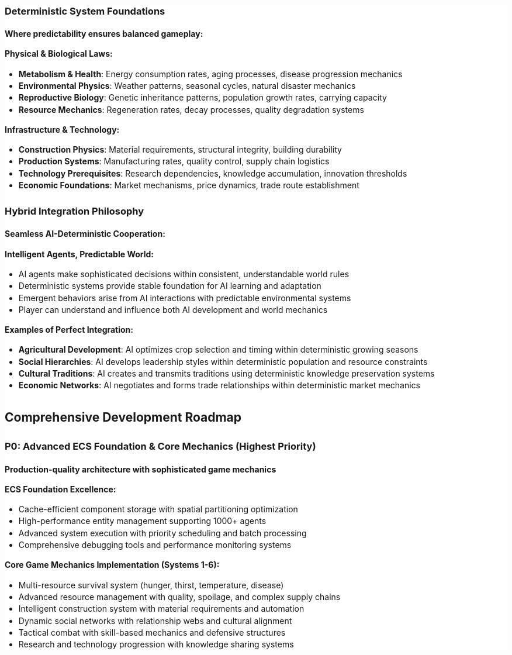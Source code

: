 ### Deterministic System Foundations
**Where predictability ensures balanced gameplay:**

**Physical & Biological Laws:**
- **Metabolism & Health**: Energy consumption rates, aging processes, disease progression mechanics
- **Environmental Physics**: Weather patterns, seasonal cycles, natural disaster mechanics
- **Reproductive Biology**: Genetic inheritance patterns, population growth rates, carrying capacity
- **Resource Mechanics**: Regeneration rates, decay processes, quality degradation systems

**Infrastructure & Technology:**
- **Construction Physics**: Material requirements, structural integrity, building durability
- **Production Systems**: Manufacturing rates, quality control, supply chain logistics
- **Technology Prerequisites**: Research dependencies, knowledge accumulation, innovation thresholds
- **Economic Foundations**: Market mechanisms, price dynamics, trade route establishment

### Hybrid Integration Philosophy
**Seamless AI-Deterministic Cooperation:**

**Intelligent Agents, Predictable World:**
- AI agents make sophisticated decisions within consistent, understandable world rules
- Deterministic systems provide stable foundation for AI learning and adaptation
- Emergent behaviors arise from AI interactions with predictable environmental systems
- Player can understand and influence both AI development and world mechanics

**Examples of Perfect Integration:**
- **Agricultural Development**: AI optimizes crop selection and timing within deterministic growing seasons
- **Social Hierarchies**: AI develops leadership styles within deterministic population and resource constraints
- **Cultural Traditions**: AI creates and transmits traditions using deterministic knowledge preservation systems
- **Economic Networks**: AI negotiates and forms trade relationships within deterministic market mechanics

## Comprehensive Development Roadmap

### P0: Advanced ECS Foundation & Core Mechanics (Highest Priority)
**Production-quality architecture with sophisticated game mechanics**

**ECS Foundation Excellence:**
- Cache-efficient component storage with spatial partitioning optimization
- High-performance entity management supporting 1000+ agents
- Advanced system execution with priority scheduling and batch processing
- Comprehensive debugging tools and performance monitoring systems

**Core Game Mechanics Implementation (Systems 1-6):**
- Multi-resource survival system (hunger, thirst, temperature, disease)
- Advanced resource management with quality, spoilage, and complex supply chains
- Intelligent construction system with material requirements and automation
- Dynamic social networks with relationship webs and cultural alignment
- Tactical combat with skill-based mechanics and defensive structures
- Research and technology progression with knowledge sharing systems
